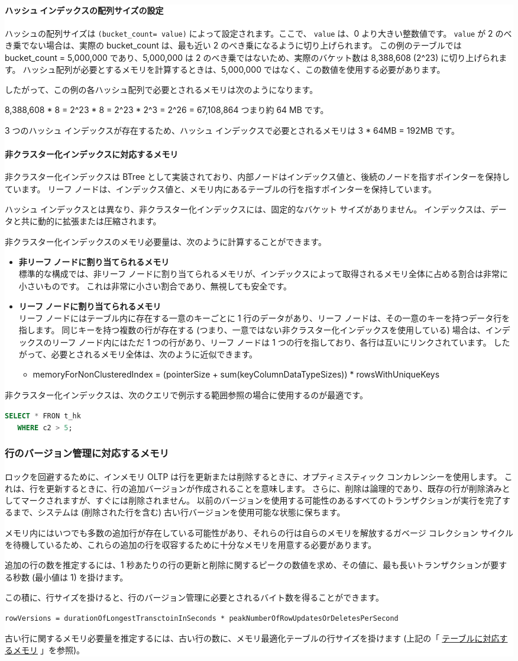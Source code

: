 #### <a name="setting-the-hash-index-array-size"></a>ハッシュ インデックスの配列サイズの設定  
  
ハッシュの配列サイズは `(bucket_count= value)` によって設定されます。ここで、 `value` は、0 より大きい整数値です。 `value` が 2 のべき乗でない場合は、実際の bucket_count は、最も近い 2 のべき乗になるように切り上げられます。  この例のテーブルでは bucket_count = 5,000,000 であり、5,000,000 は 2 のべき乗ではないため、実際のバケット数は 8,388,608 (2^23) に切り上げられます。  ハッシュ配列が必要とするメモリを計算するときは、5,000,000 ではなく、この数値を使用する必要があります。  
  
したがって、この例の各ハッシュ配列で必要とされるメモリは次のようになります。  
  
8,388,608 * 8 = 2^23 \* 8 = 2^23 \* 2^3 = 2^26 = 67,108,864 つまり約 64 MB です。  
  
3 つのハッシュ インデックスが存在するため、ハッシュ インデックスで必要とされるメモリは 3 * 64MB = 192MB です。  
  
#### <a name="memory-for-nonclustered-indexes"></a>非クラスター化インデックスに対応するメモリ  
  
非クラスター化インデックスは BTree として実装されており、内部ノードはインデックス値と、後続のノードを指すポインターを保持しています。  リーフ ノードは、インデックス値と、メモリ内にあるテーブルの行を指すポインターを保持しています。  
  
ハッシュ インデックスとは異なり、非クラスター化インデックスには、固定的なバケット サイズがありません。 インデックスは、データと共に動的に拡張または圧縮されます。  
  
非クラスター化インデックスのメモリ必要量は、次のように計算することができます。  
  
- **非リーフ ノードに割り当てられるメモリ**   
    標準的な構成では、非リーフ ノードに割り当てられるメモリが、インデックスによって取得されるメモリ全体に占める割合は非常に小さいものです。 これは非常に小さい割合であり、無視しても安全です。  
  
- **リーフ ノードに割り当てられるメモリ**   
    リーフ ノードにはテーブル内に存在する一意のキーごとに 1 行のデータがあり、リーフ ノードは、その一意のキーを持つデータ行を指します。  同じキーを持つ複数の行が存在する (つまり、一意ではない非クラスター化インデックスを使用している) 場合は、インデックスのリーフ ノード内にはただ 1 つの行があり、リーフ ノードは 1 つの行を指しており、各行は互いにリンクされています。  したがって、必要とされるメモリ全体は、次のように近似できます。
  - memoryForNonClusteredIndex = (pointerSize + sum(keyColumnDataTypeSizes)) * rowsWithUniqueKeys  
  
 非クラスター化インデックスは、次のクエリで例示する範囲参照の場合に使用するのが最適です。  
  
```sql  
SELECT * FRON t_hk  
   WHERE c2 > 5;  
```  
  
###  <a name="bkmk_MemoryForRowVersions"></a> 行のバージョン管理に対応するメモリ

ロックを回避するために、インメモリ OLTP は行を更新または削除するときに、オプティミスティック コンカレンシーを使用します。 これは、行を更新するときに、行の追加バージョンが作成されることを意味します。 さらに、削除は論理的であり、既存の行が削除済みとしてマークされますが、すぐには削除されません。 以前のバージョンを使用する可能性のあるすべてのトランザクションが実行を完了するまで、システムは (削除された行を含む) 古い行バージョンを使用可能な状態に保ちます。 
  
メモリ内にはいつでも多数の追加行が存在している可能性があり、それらの行は自らのメモリを解放するガベージ コレクション サイクルを待機しているため、これらの追加の行を収容するために十分なメモリを用意する必要があります。  
  
追加の行の数を推定するには、1 秒あたりの行の更新と削除に関するピークの数値を求め、その値に、最も長いトランザクションが要する秒数 (最小値は 1) を掛けます。  
  
この積に、行サイズを掛けると、行のバージョン管理に必要とされるバイト数を得ることができます。  
  
`rowVersions = durationOfLongestTransctoinInSeconds * peakNumberOfRowUpdatesOrDeletesPerSecond`  
  
古い行に関するメモリ必要量を推定するには、古い行の数に、メモリ最適化テーブルの行サイズを掛けます (上記の「 [テーブルに対応するメモリ](../../relational-databases/in-memory-oltp/estimate-memory-requirements-for-memory-optimized-tables.md#bkmk_MemoryForTable) 」を参照)。  
  